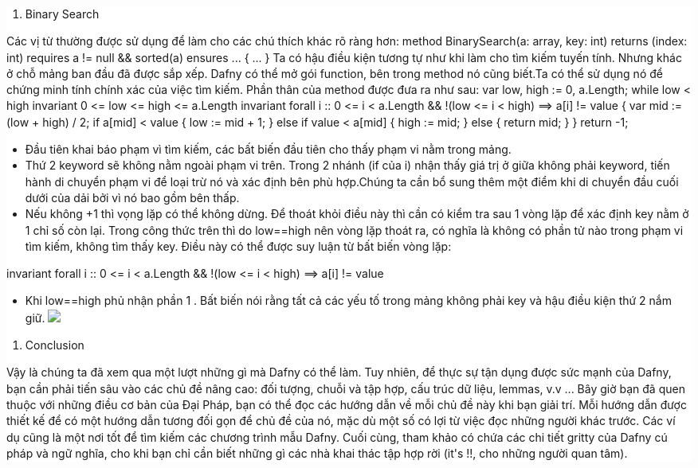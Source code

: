 1. Binary Search

Các vị từ thường được sử dụng để làm cho các chú thích khác rõ ràng hơn:
method BinarySearch(a: array<int>, key: int) returns (index: int)
requires a != null && sorted(a)
ensures ...
{
...
}
Ta có hậu điều kiện tương tự như khi làm cho tìm kiếm tuyến tính. Nhưng khác ở chỗ mảng ban đầu đã được sắp xếp. Dafny có thể mở gói function, bên trong method nó cũng biết.Ta có thể sử dụng nó để chứng minh tính chính xác của việc tìm kiếm. Phần thân của method được đưa ra như sau:
var low, high := 0, a.Length;
while low < high
invariant 0 <= low <= high <= a.Length
invariant forall i ::
0 <= i < a.Length && !(low <= i < high) ==> a[i] != value
{
var mid := (low + high) / 2;
if a[mid] < value
{
low := mid + 1;
}
else if value < a[mid]
{
high := mid;
}
else
{
return mid;
}
}
return -1;

- Đầu tiên khai báo phạm vì tìm kiếm, các bất biến đầu tiên cho thấy phạm vi nằm trong mảng.
- Thứ 2 keyword sẽ không nằm ngoài phạm vi trên. Trong 2 nhánh (if của i) nhận thấy giá trị ở giữa không phải keyword, tiến hành di chuyển phạm vi để loại trừ nó và xác định bên phù hợp.Chúng ta cần bổ sung thêm một điểm khi di chuyển đầu cuối dưới của dải bởi vì nó bao gồm bên thấp.
- Nếu không +1 thì vọng lặp có thể không dừng. Để thoát khỏi điều này thì cần có kiểm tra sau 1 vòng lặp để xác định key nằm ở 1 chỉ số còn lại. Trong công thức trên thì do low==high nên vòng lặp thoát ra, có nghĩa là không có phần tử nào trong phạm vi tìm kiếm, không tìm thấy key. Điều này có thể được suy luận từ bất biến vòng lặp:

invariant forall i ::
0 <= i < a.Length && !(low <= i < high) ==> a[i] != value

- Khi low==high phủ nhận phần 1 . Bất biến nói rằng tất cả các yếu tố trong mảng không phải key và hậu điều kiện thứ 2 nắm giữ.
![](https://d2mxuefqeaa7sj.cloudfront.net/s_9575472B8BBF99CBCC00B33E3DAA03749A70F2013BC2006A5417BEA300DC0B14_1508386589056_file.png)

1. Conclusion

Vậy là chúng ta đã xem qua một lượt những gì mà Dafny có thể làm. Tuy nhiên, để thực sự tận dụng được sức mạnh của Dafny, bạn cần phải tiến sâu vào các chủ đề nâng cao: đối tượng, chuỗi và tập hợp, cấu trúc dữ liệu, lemmas, v.v ... Bây giờ bạn đã quen thuộc với những điều cơ bản của Đại Pháp, bạn có thể đọc các hướng dẫn về mỗi chủ đề này khi bạn giải trí. Mỗi hướng dẫn được thiết kế để có một hướng dẫn tương đối gọn để chủ đề của nó, mặc dù một số có lợi từ việc đọc những người khác trước. Các ví dụ cũng là một nơi tốt để tìm kiếm các chương trình mẫu Dafny. Cuối cùng, tham khảo có chứa các chi tiết gritty của Dafny cú pháp và ngữ nghĩa, cho khi bạn chỉ cần biết những gì các nhà khai thác tập hợp rời (it's !!, cho những người quan tâm).